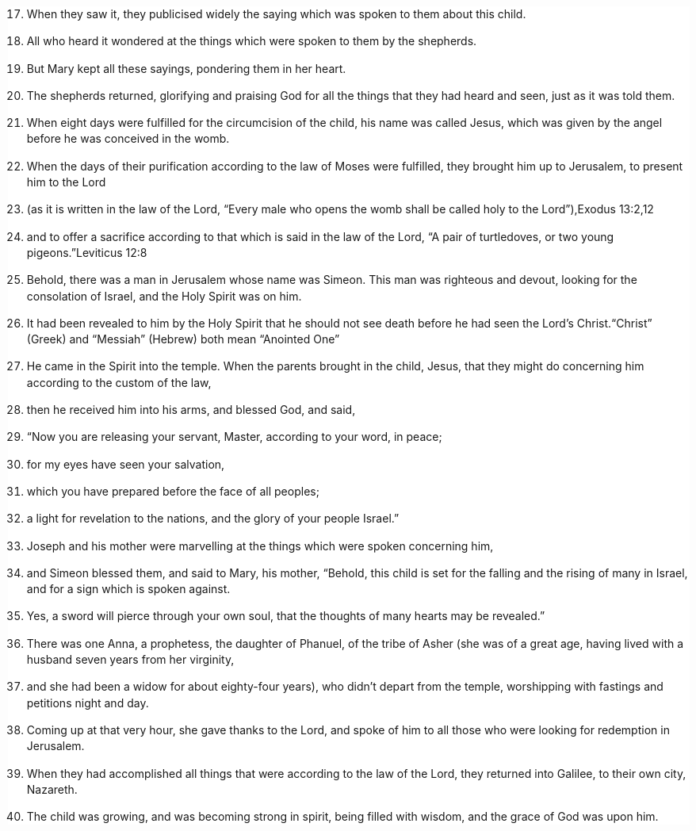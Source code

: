 17. When they saw it, they publicised widely the saying which was spoken to them about this child.

18. All who heard it wondered at the things which were spoken to them by the shepherds.

19. But Mary kept all these sayings, pondering them in her heart.

20. The shepherds returned, glorifying and praising God for all the things that they had heard and seen, just as it was told them.  

21.   When eight days were fulfilled for the circumcision of the child, his name was called Jesus, which was given by the angel before he was conceived in the womb.  

22.   When the days of their purification according to the law of Moses were fulfilled, they brought him up to Jerusalem, to present him to the Lord

23. (as it is written in the law of the Lord, “Every male who opens the womb shall be called holy to the Lord”),Exodus 13:2,12

24. and to offer a sacrifice according to that which is said in the law of the Lord, “A pair of turtledoves, or two young pigeons.”Leviticus 12:8  

25.   Behold, there was a man in Jerusalem whose name was Simeon. This man was righteous and devout, looking for the consolation of Israel, and the Holy Spirit was on him.

26. It had been revealed to him by the Holy Spirit that he should not see death before he had seen the Lord’s Christ.“Christ” (Greek) and “Messiah” (Hebrew) both mean “Anointed One”

27. He came in the Spirit into the temple. When the parents brought in the child, Jesus, that they might do concerning him according to the custom of the law,

28. then he received him into his arms, and blessed God, and said,  

29. “Now you are releasing your servant, Master, according to your word, in peace; 

30. for my eyes have seen your salvation, 

31. which you have prepared before the face of all peoples; 

32. a light for revelation to the nations, and the glory of your people Israel.”   

33.   Joseph and his mother were marvelling at the things which were spoken concerning him,

34. and Simeon blessed them, and said to Mary, his mother, “Behold, this child is set for the falling and the rising of many in Israel, and for a sign which is spoken against.

35. Yes, a sword will pierce through your own soul, that the thoughts of many hearts may be revealed.”  

36.   There was one Anna, a prophetess, the daughter of Phanuel, of the tribe of Asher (she was of a great age, having lived with a husband seven years from her virginity,

37. and she had been a widow for about eighty-four years), who didn’t depart from the temple, worshipping with fastings and petitions night and day.

38. Coming up at that very hour, she gave thanks to the Lord, and spoke of him to all those who were looking for redemption in Jerusalem.  

39.   When they had accomplished all things that were according to the law of the Lord, they returned into Galilee, to their own city, Nazareth.

40. The child was growing, and was becoming strong in spirit, being filled with wisdom, and the grace of God was upon him.
